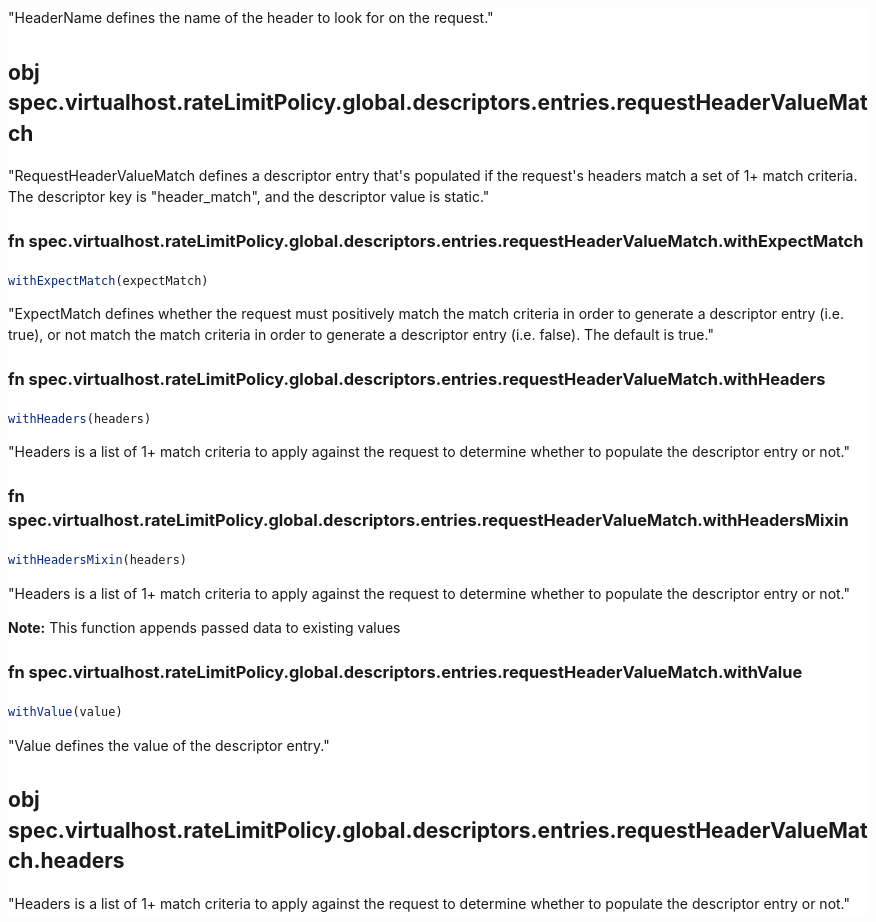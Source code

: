 "HeaderName defines the name of the header to look for on the request."

## obj spec.virtualhost.rateLimitPolicy.global.descriptors.entries.requestHeaderValueMatch

"RequestHeaderValueMatch defines a descriptor entry that's populated if the request's headers match a set of 1+ match criteria. The descriptor key is \"header_match\", and the descriptor value is static."

### fn spec.virtualhost.rateLimitPolicy.global.descriptors.entries.requestHeaderValueMatch.withExpectMatch

```ts
withExpectMatch(expectMatch)
```

"ExpectMatch defines whether the request must positively match the match criteria in order to generate a descriptor entry (i.e. true), or not match the match criteria in order to generate a descriptor entry (i.e. false). The default is true."

### fn spec.virtualhost.rateLimitPolicy.global.descriptors.entries.requestHeaderValueMatch.withHeaders

```ts
withHeaders(headers)
```

"Headers is a list of 1+ match criteria to apply against the request to determine whether to populate the descriptor entry or not."

### fn spec.virtualhost.rateLimitPolicy.global.descriptors.entries.requestHeaderValueMatch.withHeadersMixin

```ts
withHeadersMixin(headers)
```

"Headers is a list of 1+ match criteria to apply against the request to determine whether to populate the descriptor entry or not."

**Note:** This function appends passed data to existing values

### fn spec.virtualhost.rateLimitPolicy.global.descriptors.entries.requestHeaderValueMatch.withValue

```ts
withValue(value)
```

"Value defines the value of the descriptor entry."

## obj spec.virtualhost.rateLimitPolicy.global.descriptors.entries.requestHeaderValueMatch.headers

"Headers is a list of 1+ match criteria to apply against the request to determine whether to populate the descriptor entry or not."
